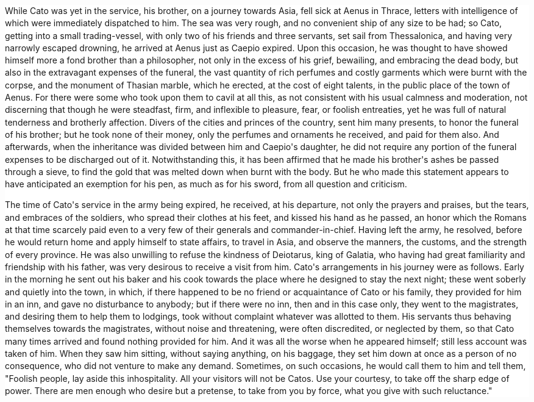 While Cato was yet in the service, his brother, on a journey
towards Asia, fell sick at Aenus in Thrace, letters with
intelligence of which were immediately dispatched to him.  The
sea was very rough, and no convenient ship of any size to be had;
so Cato, getting into a small trading-vessel, with only two of his
friends and three servants, set sail from Thessalonica, and
having very narrowly escaped drowning, he arrived at Aenus just
as Caepio expired.  Upon this occasion, he was thought to have
showed himself more a fond brother than a philosopher, not only
in the excess of his grief, bewailing, and embracing the dead
body, but also in the extravagant expenses of the funeral, the
vast quantity of rich perfumes and costly garments which were
burnt with the corpse, and the monument of Thasian marble, which
he erected, at the cost of eight talents, in the public place of
the town of Aenus.  For there were some who took upon them to
cavil at all this, as not consistent with his usual calmness and
moderation, not discerning that though he were steadfast, firm,
and inflexible to pleasure, fear, or foolish entreaties, yet he
was full of natural tenderness and brotherly affection.  Divers
of the cities and princes of the country, sent him many presents,
to honor the funeral of his brother; but he took none of their
money, only the perfumes and ornaments he received, and paid for
them also.  And afterwards, when the inheritance was divided
between him and Caepio's daughter, he did not require any portion
of the funeral expenses to be discharged out of it.
Notwithstanding this, it has been affirmed that he made his
brother's ashes be passed through a sieve, to find the gold that
was melted down when burnt with the body.  But he who made this
statement appears to have anticipated an exemption for his pen,
as much as for his sword, from all question and criticism.

The time of Cato's service in the army being expired, he
received, at his departure, not only the prayers and praises, but
the tears, and embraces of the soldiers, who spread their clothes
at his feet, and kissed his hand as he passed, an honor which the
Romans at that time scarcely paid even to a very few of their
generals and commander-in-chief.  Having left the army, he
resolved, before he would return home and apply himself to state
affairs, to travel in Asia, and observe the manners, the customs,
and the strength of every province.  He was also unwilling to
refuse the kindness of Deiotarus, king of Galatia, who having had
great familiarity and friendship with his father, was very
desirous to receive a visit from him.  Cato's arrangements in his
journey were as follows.  Early in the morning he sent out his
baker and his cook towards the place where he designed to stay
the next night; these went soberly and quietly into the town, in
which, if there happened to be no friend or acquaintance of Cato
or his family, they provided for him in an inn, and gave no
disturbance to anybody; but if there were no inn, then and in
this case only, they went to the magistrates, and desiring them
to help them to lodgings, took without complaint whatever was
allotted to them.  His servants thus behaving themselves towards
the magistrates, without noise and threatening, were often
discredited, or neglected by them, so that Cato many times
arrived and found nothing provided for him.  And it was all the
worse when he appeared himself; still less account was taken of
him.  When they saw him sitting, without saying anything, on his
baggage, they set him down at once as a person of no consequence,
who did not venture to make any demand.  Sometimes, on such
occasions, he would call them to him and tell them, "Foolish
people, lay aside this inhospitality.  All your visitors will not
be Catos.  Use your courtesy, to take off the sharp edge of
power.  There are men enough who desire but a pretense, to take
from you by force, what you give with such reluctance."